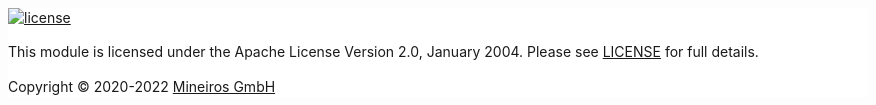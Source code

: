 [![license][badge-license]][apache20]

This module is licensed under the Apache License Version 2.0, January 2004.
Please see [LICENSE] for full details.

Copyright &copy; 2020-2022 [Mineiros GmbH][homepage]




[homepage]: https://mineiros.io/?ref=terraform-google-memorystore-redis
[hello@mineiros.io]: mailto:hello@mineiros.io
[badge-build]: https://github.com/mineiros-io/terraform-google-memorystore-redis/workflows/Tests/badge.svg
[badge-semver]: https://img.shields.io/github/v/tag/mineiros-io/terraform-google-memorystore-redis.svg?label=latest&sort=semver
[badge-license]: https://img.shields.io/badge/license-Apache%202.0-brightgreen.svg
[badge-terraform]: https://img.shields.io/badge/Terraform-1.x-623CE4.svg?logo=terraform
[badge-slack]: https://img.shields.io/badge/slack-@mineiros--community-f32752.svg?logo=slack
[build-status]: https://github.com/mineiros-io/terraform-google-memorystore-redis/actions
[releases-github]: https://github.com/mineiros-io/terraform-google-memorystore-redis/releases
[releases-terraform]: https://github.com/hashicorp/terraform/releases
[badge-tf-gcp]: https://img.shields.io/badge/google-3.x-1A73E8.svg?logo=terraform
[releases-google-provider]: https://github.com/terraform-providers/terraform-provider-google/releases
[apache20]: https://opensource.org/licenses/Apache-2.0
[slack]: https://mineiros.io/slack
[terraform]: https://www.terraform.io
[gcp]: https://cloud.google.com/
[semantic versioning (semver)]: https://semver.org/
[variables.tf]: https://github.com/mineiros-io/terraform-google-memorystore-redis/blob/main/variables.tf
[examples/]: https://github.com/mineiros-io/terraform-google-memorystore-redis/blob/main/examples
[issues]: https://github.com/mineiros-io/terraform-google-memorystore-redis/issues
[license]: https://github.com/mineiros-io/terraform-google-memorystore-redis/blob/main/LICENSE
[makefile]: https://github.com/mineiros-io/terraform-google-memorystore-redis/blob/main/Makefile
[pull requests]: https://github.com/mineiros-io/terraform-google-memorystore-redis/pulls
[contribution guidelines]: https://github.com/mineiros-io/terraform-google-memorystore-redis/blob/main/CONTRIBUTING.md
